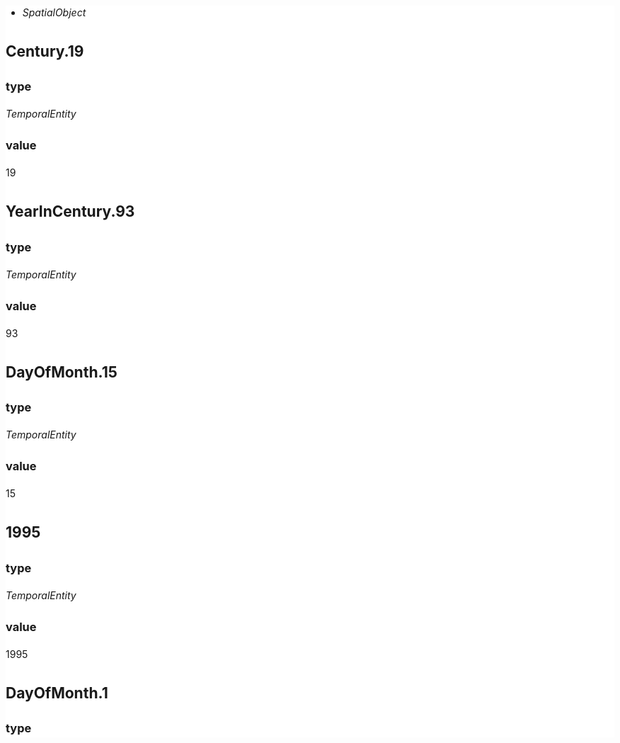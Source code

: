  - *SpatialObject*

## Century.19

### type


*TemporalEntity*

### value


19

## YearInCentury.93

### type


*TemporalEntity*

### value


93

## DayOfMonth.15

### type


*TemporalEntity*

### value


15

## 1995

### type


*TemporalEntity*

### value


1995

## DayOfMonth.1

### type
